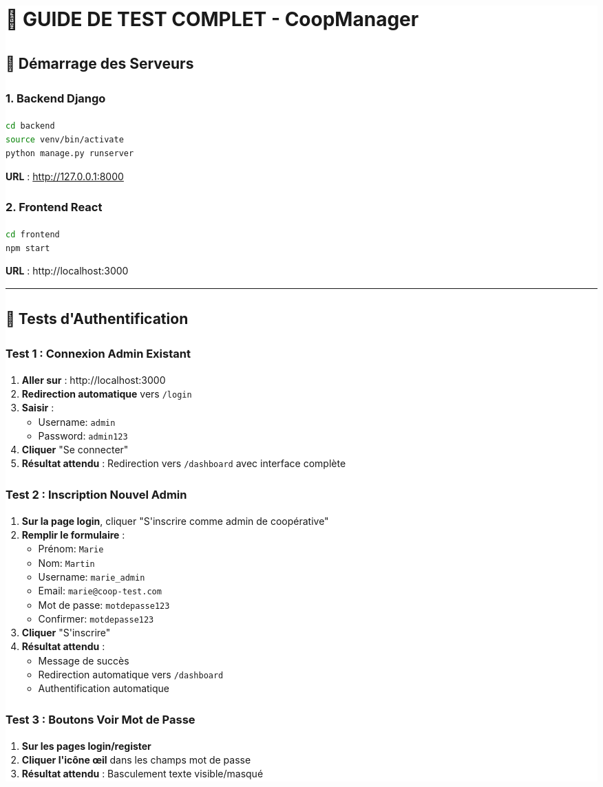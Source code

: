 # 🧪 GUIDE DE TEST COMPLET - CoopManager

## 🚀 Démarrage des Serveurs

### 1. Backend Django
```bash
cd backend
source venv/bin/activate
python manage.py runserver
```
**URL** : http://127.0.0.1:8000

### 2. Frontend React
```bash
cd frontend  
npm start
```
**URL** : http://localhost:3000

---

## 🔐 Tests d'Authentification

### Test 1 : Connexion Admin Existant
1. **Aller sur** : http://localhost:3000
2. **Redirection automatique** vers `/login`
3. **Saisir** :
   - Username: `admin`
   - Password: `admin123`
4. **Cliquer** "Se connecter"
5. **Résultat attendu** : Redirection vers `/dashboard` avec interface complète

### Test 2 : Inscription Nouvel Admin
1. **Sur la page login**, cliquer "S'inscrire comme admin de coopérative"
2. **Remplir le formulaire** :
   - Prénom: `Marie`
   - Nom: `Martin`
   - Username: `marie_admin`
   - Email: `marie@coop-test.com`
   - Mot de passe: `motdepasse123`
   - Confirmer: `motdepasse123`
3. **Cliquer** "S'inscrire"
4. **Résultat attendu** : 
   - Message de succès
   - Redirection automatique vers `/dashboard`
   - Authentification automatique

### Test 3 : Boutons Voir Mot de Passe
1. **Sur les pages login/register**
2. **Cliquer l'icône œil** dans les champs mot de passe
3. **Résultat attendu** : Basculement texte visible/masqué
